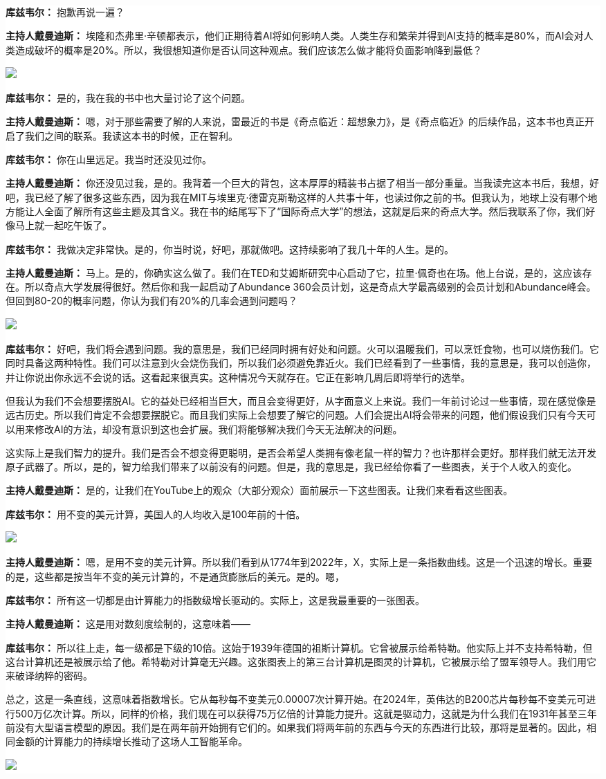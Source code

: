 **库兹韦尔：** 抱歉再说一遍？

**主持人戴曼迪斯：**
埃隆和杰弗里·辛顿都表示，他们正期待着AI将如何影响人类。人类生存和繁荣并得到AI支持的概率是80%，而AI会对人类造成破坏的概率是20%。所以，我很想知道你是否认同这种观点。我们应该怎么做才能将负面影响降到最低？

![](https://mmbiz.qpic.cn/sz_mmbiz_jpg/ClW8NejCpBNOAs7XeDkODOaUOHNeQYm7pR4iadCfF82NJSzHdoeXv8syic1hKdAF2XdSj1JZQZD7B1SVylcibiaJtg/640?wx_fmt=jpeg&from=appmsg)

**库兹韦尔：** 是的，我在我的书中也大量讨论了这个问题。

**主持人戴曼迪斯：**
嗯，对于那些需要了解的人来说，雷最近的书是《奇点临近：超想象力》，是《奇点临近》的后续作品，这本书也真正开启了我们之间的联系。我读这本书的时候，正在智利。

**库兹韦尔：** 你在山里远足。我当时还没见过你。

**主持人戴曼迪斯：**
你还没见过我，是的。我背着一个巨大的背包，这本厚厚的精装书占据了相当一部分重量。当我读完这本书后，我想，好吧，我已经了解了很多这些东西，因为我在MIT与埃里克·德雷克斯勒这样的人共事十年，也读过你之前的书。但我认为，地球上没有哪个地方能让人全面了解所有这些主题及其含义。我在书的结尾写下了“国际奇点大学”的想法，这就是后来的奇点大学。然后我联系了你，我们好像马上就一起吃午饭了。

**库兹韦尔：** 我做决定非常快。是的，你当时说，好吧，那就做吧。这持续影响了我几十年的人生。是的。

**主持人戴曼迪斯：**
马上。是的，你确实这么做了。我们在TED和艾姆斯研究中心启动了它，拉里·佩奇也在场。他上台说，是的，这应该存在。所以奇点大学发展得很好。然后你和我一起启动了Abundance
360会员计划，这是奇点大学最高级别的会员计划和Abundance峰会。但回到80-20的概率问题，你认为我们有20%的几率会遇到问题吗？

![](https://mmbiz.qpic.cn/sz_mmbiz_jpg/ClW8NejCpBNOAs7XeDkODOaUOHNeQYm7cTS2vQLBFGvvnmosYB3PtuicsA8tHSBM5aia8XichUSHib9PJ0K2uMBWOA/640?wx_fmt=jpeg&from=appmsg)

**库兹韦尔：**
好吧，我们将会遇到问题。我的意思是，我们已经同时拥有好处和问题。火可以温暖我们，可以烹饪食物，也可以烧伤我们。它同时具备这两种特性。我们可以注意到火会烧伤我们，所以我们必须避免靠近火。我们已经看到了一些事情，我的意思是，我可以创造你，并让你说出你永远不会说的话。这看起来很真实。这种情况今天就存在。它正在影响几周后即将举行的选举。

但我认为我们不会想要摆脱AI。它的益处已经相当巨大，而且会变得更好，从字面意义上来说。我们一年前讨论过一些事情，现在感觉像是远古历史。所以我们肯定不会想要摆脱它。而且我们实际上会想要了解它的问题。人们会提出AI将会带来的问题，他们假设我们只有今天可以用来修改AI的方法，却没有意识到这也会扩展。我们将能够解决我们今天无法解决的问题。

这实际上是我们智力的提升。我们是否会不想变得更聪明，是否会希望人类拥有像老鼠一样的智力？也许那样会更好。那样我们就无法开发原子武器了。所以，是的，智力给我们带来了以前没有的问题。但是，我的意思是，我已经给你看了一些图表，关于个人收入的变化。

**主持人戴曼迪斯：** 是的，让我们在YouTube上的观众（大部分观众）面前展示一下这些图表。让我们来看看这些图表。

**库兹韦尔：** 用不变的美元计算，美国人的人均收入是100年前的十倍。

![](https://mmbiz.qpic.cn/sz_mmbiz_png/ClW8NejCpBNOAs7XeDkODOaUOHNeQYm7NBr7ibnTzGFPJEIicINzLY1fkU1oE0yTeDkEOICma2Ow6UlnW8ibdOVzw/640?wx_fmt=png&from=appmsg)

**主持人戴曼迪斯：**
嗯，是用不变的美元计算。所以我们看到从1774年到2022年，X，实际上是一条指数曲线。这是一个迅速的增长。重要的是，这些都是按当年不变的美元计算的，不是通货膨胀后的美元。是的。嗯，

**库兹韦尔：** 所有这一切都是由计算能力的指数级增长驱动的。实际上，这是我最重要的一张图表。

**主持人戴曼迪斯：** 这是用对数刻度绘制的，这意味着——

**库兹韦尔：**
所以往上走，每一级都是下级的10倍。这始于1939年德国的祖斯计算机。它曾被展示给希特勒。他实际上并不支持希特勒，但这台计算机还是被展示给了他。希特勒对计算毫无兴趣。这张图表上的第三台计算机是图灵的计算机，它被展示给了盟军领导人。我们用它来破译纳粹的密码。

总之，这是一条直线，这意味着指数增长。它从每秒每不变美元0.00007次计算开始。在2024年，英伟达的B200芯片每秒每不变美元可进行500万亿次计算。所以，同样的价格，我们现在可以获得75万亿倍的计算能力提升。这就是驱动力，这就是为什么我们在1931年甚至三年前没有大型语言模型的原因。我们是在两年前开始拥有它们的。如果我们将两年前的东西与今天的东西进行比较，那将是显著的。因此，相同金额的计算能力的持续增长推动了这场人工智能革命。

![](https://mmbiz.qpic.cn/sz_mmbiz_jpg/ClW8NejCpBNOAs7XeDkODOaUOHNeQYm7CazwmW950GIxXQfxZMRkV3HXLjArFJCN6yf8exvWVGAtp4AbEguMew/640?wx_fmt=jpeg&from=appmsg)
